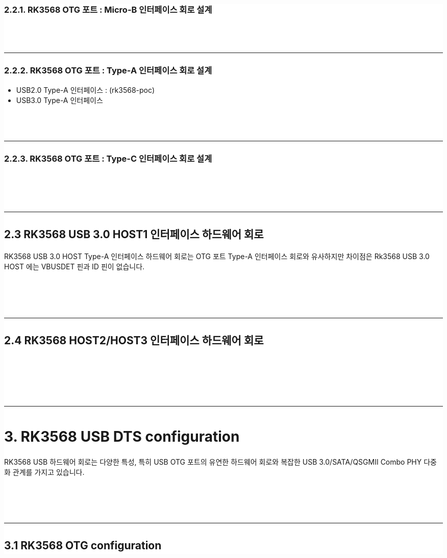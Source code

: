 ### 2.2.1. RK3568 OTG 포트 : Micro-B 인터페이스 회로 설계

<br/>
<br/>
<hr>

### 2.2.2. RK3568 OTG 포트 : Type-A 인터페이스 회로 설계
  - USB2.0 Type-A 인터페이스 : (rk3568-poc)
  - USB3.0 Type-A 인터페이스 

<br/>
<br/>
<hr>

### 2.2.3. RK3568 OTG 포트 : Type-C 인터페이스 회로 설계

<br/>
<br/>
<br/>
<hr>

## 2.3 RK3568 USB 3.0 HOST1 인터페이스 하드웨어 회로

RK3568 USB 3.0 HOST Type-A 인터페이스 하드웨어 회로는 OTG 포트 Type-A 인터페이스 회로와 유사하지만 차이점은 Rk3568 USB 3.0 HOST 에는 VBUSDET 핀과  ID 핀이 없습니다.

<br/>
<br/>
<br/>
<hr>

## 2.4 RK3568 HOST2/HOST3 인터페이스 하드웨어 회로

<br/>
<br/>
<br/>
<br/>
<hr>

# 3. RK3568 USB DTS configuration 

RK3568 USB 하드웨어 회로는 다양한 특성, 특히 USB OTG 포트의 유연한 하드웨어 회로와 복잡한 USB 3.0/SATA/QSGMII Combo PHY 다중화 관계를 가지고 있습니다. 

<br/>
<br/>
<br/>
<hr>

## 3.1 RK3568 OTG configuration
